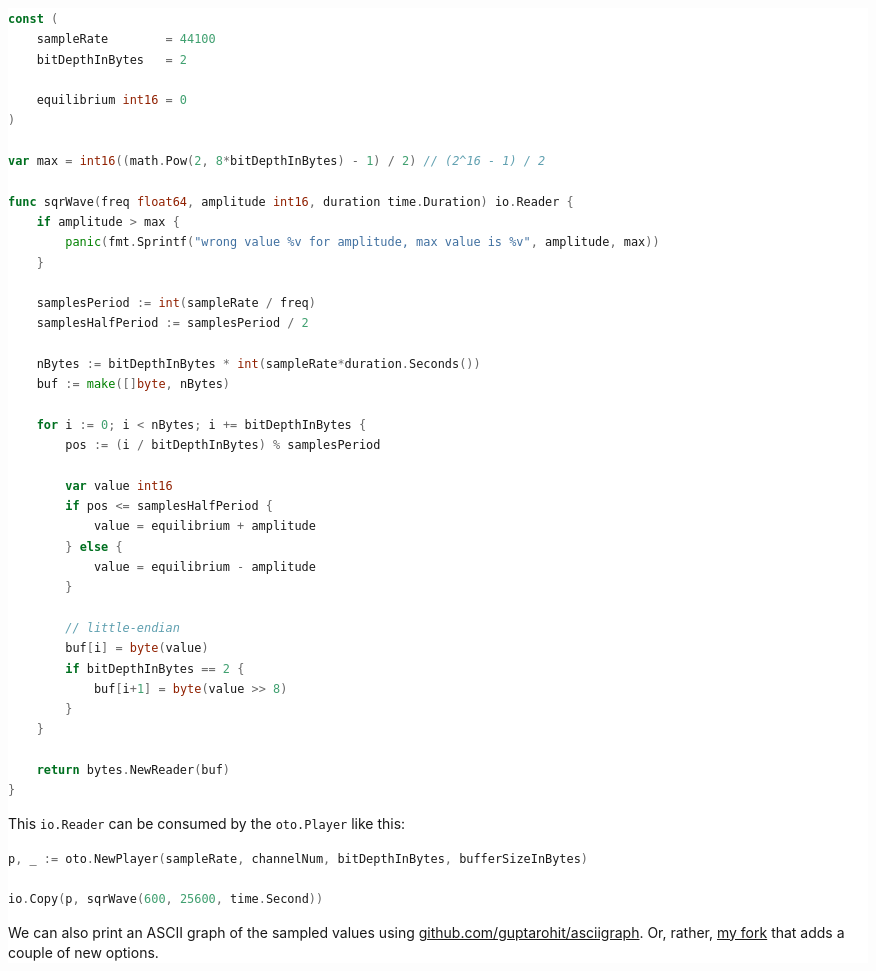 ```go
const (
	sampleRate        = 44100
	bitDepthInBytes   = 2

	equilibrium int16 = 0
)

var max = int16((math.Pow(2, 8*bitDepthInBytes) - 1) / 2) // (2^16 - 1) / 2

func sqrWave(freq float64, amplitude int16, duration time.Duration) io.Reader {
	if amplitude > max {
		panic(fmt.Sprintf("wrong value %v for amplitude, max value is %v", amplitude, max))
	}

	samplesPeriod := int(sampleRate / freq)
	samplesHalfPeriod := samplesPeriod / 2

	nBytes := bitDepthInBytes * int(sampleRate*duration.Seconds())
	buf := make([]byte, nBytes)

	for i := 0; i < nBytes; i += bitDepthInBytes {
		pos := (i / bitDepthInBytes) % samplesPeriod

		var value int16
		if pos <= samplesHalfPeriod {
			value = equilibrium + amplitude
		} else {
			value = equilibrium - amplitude
		}

		// little-endian
		buf[i] = byte(value)
		if bitDepthInBytes == 2 {
			buf[i+1] = byte(value >> 8)
		}
	}

	return bytes.NewReader(buf)
}
```

This `io.Reader` can be consumed by the `oto.Player` like this:

```go
p, _ := oto.NewPlayer(sampleRate, channelNum, bitDepthInBytes, bufferSizeInBytes)

io.Copy(p, sqrWave(600, 25600, time.Second))
```

We can also print an ASCII graph of the sampled values using [github.com/guptarohit/asciigraph](https://github.com/guptarohit/asciigraph). Or, rather, [my fork](https://github.com/carlosms/asciigraph) that adds a couple of new options.
